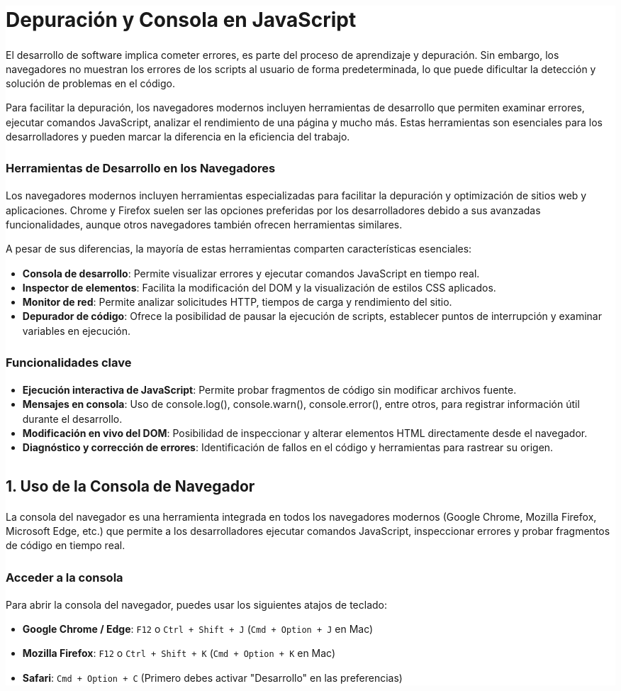 # Depuración y Consola en JavaScript

El desarrollo de software implica cometer errores, es parte del proceso de aprendizaje y depuración. Sin embargo, los navegadores no muestran los errores de los scripts al usuario de forma predeterminada, lo que puede dificultar la detección y solución de problemas en el código.

Para facilitar la depuración, los navegadores modernos incluyen herramientas de desarrollo que permiten examinar errores, ejecutar comandos JavaScript, analizar el rendimiento de una página y mucho más. Estas herramientas son esenciales para los desarrolladores y pueden marcar la diferencia en la eficiencia del trabajo.

### Herramientas de Desarrollo en los Navegadores

Los navegadores modernos incluyen herramientas especializadas para facilitar la depuración y optimización de sitios web y aplicaciones. Chrome y Firefox suelen ser las opciones preferidas por los desarrolladores debido a sus avanzadas funcionalidades, aunque otros navegadores también ofrecen herramientas similares.

A pesar de sus diferencias, la mayoría de estas herramientas comparten características esenciales:

- **Consola de desarrollo**: Permite visualizar errores y ejecutar comandos JavaScript en tiempo real.
- **Inspector de elementos**: Facilita la modificación del DOM y la visualización de estilos CSS aplicados.
- **Monitor de red**: Permite analizar solicitudes HTTP, tiempos de carga y rendimiento del sitio.
- **Depurador de código**: Ofrece la posibilidad de pausar la ejecución de scripts, establecer puntos de interrupción y examinar variables en ejecución.

### Funcionalidades clave

- **Ejecución interactiva de JavaScript**: Permite probar fragmentos de código sin modificar archivos fuente.
- **Mensajes en consola**: Uso de console.log(), console.warn(), console.error(), entre otros, para registrar información útil durante el desarrollo.
- **Modificación en vivo del DOM**: Posibilidad de inspeccionar y alterar elementos HTML directamente desde el navegador.
- **Diagnóstico y corrección de errores**: Identificación de fallos en el código y herramientas para rastrear su origen.

## 1. Uso de la Consola de Navegador
La consola del navegador es una herramienta integrada en todos los navegadores modernos (Google Chrome, Mozilla Firefox, Microsoft Edge, etc.) que permite a los desarrolladores ejecutar comandos JavaScript, inspeccionar errores y probar fragmentos de código en tiempo real.

### Acceder a la consola
Para abrir la consola del navegador, puedes usar los siguientes atajos de teclado:

- **Google Chrome / Edge**: `F12` o `Ctrl + Shift + J` (`Cmd + Option + J` en Mac)

- **Mozilla Firefox**: `F12` o `Ctrl + Shift + K` (`Cmd + Option + K` en Mac)

- **Safari**: `Cmd + Option + C` (Primero debes activar "Desarrollo" en las preferencias)
